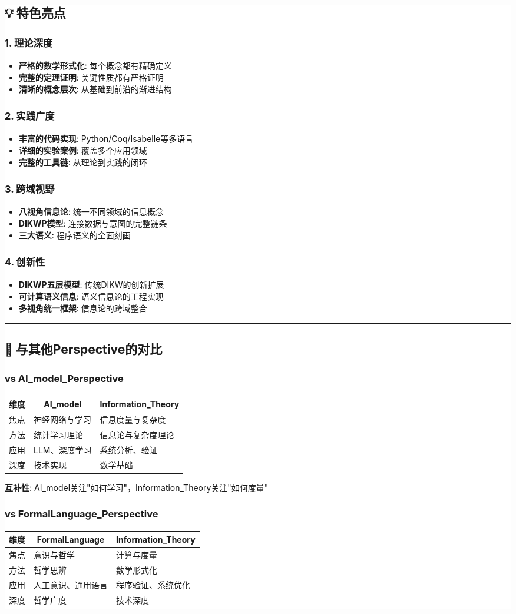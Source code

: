 
## 💡 特色亮点

### 1. 理论深度

- **严格的数学形式化**: 每个概念都有精确定义
- **完整的定理证明**: 关键性质都有严格证明
- **清晰的概念层次**: 从基础到前沿的渐进结构

### 2. 实践广度

- **丰富的代码实现**: Python/Coq/Isabelle等多语言
- **详细的实验案例**: 覆盖多个应用领域
- **完整的工具链**: 从理论到实践的闭环

### 3. 跨域视野

- **八视角信息论**: 统一不同领域的信息概念
- **DIKWP模型**: 连接数据与意图的完整链条
- **三大语义**: 程序语义的全面刻画

### 4. 创新性

- **DIKWP五层模型**: 传统DIKW的创新扩展
- **可计算语义信息**: 语义信息论的工程实现
- **多视角统一框架**: 信息论的跨域整合

---

## 🚀 与其他Perspective的对比

### vs AI_model_Perspective

| 维度 | AI_model | Information_Theory |
|-----|----------|-------------------|
| 焦点 | 神经网络与学习 | 信息度量与复杂度 |
| 方法 | 统计学习理论 | 信息论与复杂度理论 |
| 应用 | LLM、深度学习 | 系统分析、验证 |
| 深度 | 技术实现 | 数学基础 |

**互补性**: AI_model关注"如何学习"，Information_Theory关注"如何度量"

### vs FormalLanguage_Perspective

| 维度 | FormalLanguage | Information_Theory |
|-----|----------------|-------------------|
| 焦点 | 意识与哲学 | 计算与度量 |
| 方法 | 哲学思辨 | 数学形式化 |
| 应用 | 人工意识、通用语言 | 程序验证、系统优化 |
| 深度 | 哲学广度 | 技术深度 |
